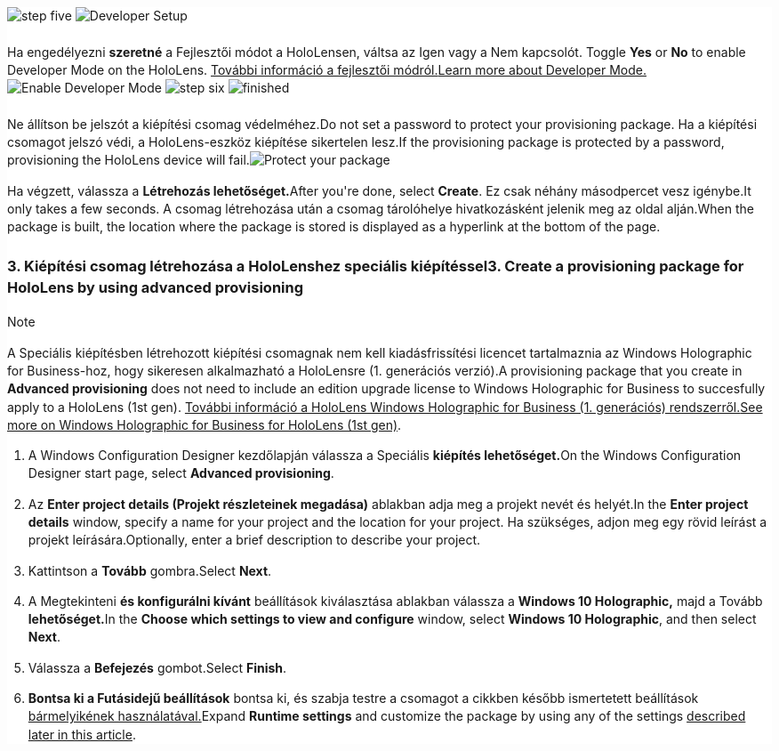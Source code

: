 <tr><td style="width:45%" valign="top"><a id="five"></a><img src="images/five.png" alt="step five"/> <img src="images/developer-setup.png" alt="Developer Setup"/></br></br><span data-ttu-id="f305a-167">Ha engedélyezni <strong>szeretné</strong> a Fejlesztői módot a HoloLensen, váltsa az Igen vagy a Nem kapcsolót. <strong></strong></span><span class="sxs-lookup"><span data-stu-id="f305a-167">Toggle <strong>Yes</strong> or <strong>No</strong> to enable Developer Mode on the HoloLens.</span></span> <span data-ttu-id="f305a-168"><a href="https://docs.microsoft.com/windows/uwp/get-started/enable-your-device-for-development#developer-mode" data-raw-source="[Learn more about Developer Mode.](https://docs.microsoft.com/windows/uwp/get-started/enable-your-device-for-development#developer-mode)">További információ a fejlesztői módról.</a></span><span class="sxs-lookup"><span data-stu-id="f305a-168"><a href="https://docs.microsoft.com/windows/uwp/get-started/enable-your-device-for-development#developer-mode" data-raw-source="[Learn more about Developer Mode.](https://docs.microsoft.com/windows/uwp/get-started/enable-your-device-for-development#developer-mode)">Learn more about Developer Mode.</a></span></span></td><td><img src="images/developer-setup-details.png" alt="Enable Developer Mode"/></td></tr>
<tr><td style="width:45%" valign="top"><a id="six"></a><img src="images/six.png" alt="step six"/> <img src="images/finish.png" alt="finished"/></br></br><span data-ttu-id="f305a-169">Ne állítson be jelszót a kiépítési csomag védelméhez.</span><span class="sxs-lookup"><span data-stu-id="f305a-169">Do not set a password to protect your provisioning package.</span></span> <span data-ttu-id="f305a-170">Ha a kiépítési csomagot jelszó védi, a HoloLens-eszköz kiépítése sikertelen lesz.</span><span class="sxs-lookup"><span data-stu-id="f305a-170">If the provisioning package is protected by a password, provisioning the HoloLens device will fail.</span></span></td><td><img src="images/finish-details.png" alt="Protect your package"/></td></tr>
</table>

<span data-ttu-id="f305a-171">Ha végzett, válassza a **Létrehozás lehetőséget.**</span><span class="sxs-lookup"><span data-stu-id="f305a-171">After you're done, select **Create**.</span></span> <span data-ttu-id="f305a-172">Ez csak néhány másodpercet vesz igénybe.</span><span class="sxs-lookup"><span data-stu-id="f305a-172">It only takes a few seconds.</span></span> <span data-ttu-id="f305a-173">A csomag létrehozása után a csomag tárolóhelye hivatkozásként jelenik meg az oldal alján.</span><span class="sxs-lookup"><span data-stu-id="f305a-173">When the package is built, the location where the package is stored is displayed as a hyperlink at the bottom of the page.</span></span>

### <a name="3-create-a-provisioning-package-for-hololens-by-using-advanced-provisioning"></a><span data-ttu-id="f305a-174">3. Kiépítési csomag létrehozása a HoloLenshez speciális kiépítéssel</span><span class="sxs-lookup"><span data-stu-id="f305a-174">3. Create a provisioning package for HoloLens by using advanced provisioning</span></span>

> [!NOTE]
> <span data-ttu-id="f305a-175">A Speciális kiépítésben  létrehozott kiépítési csomagnak nem kell kiadásfrissítési licencet tartalmaznia az Windows Holographic for Business-hoz, hogy sikeresen alkalmazható a HoloLensre (1. generációs verzió).</span><span class="sxs-lookup"><span data-stu-id="f305a-175">A provisioning package that you create in **Advanced provisioning** does not need to include an edition upgrade license to Windows Holographic for Business to succesfully apply to a HoloLens (1st gen).</span></span> <span data-ttu-id="f305a-176">[További információ a HoloLens Windows Holographic for Business (1. generációs) rendszerről.](hololens1-upgrade-enterprise.md)</span><span class="sxs-lookup"><span data-stu-id="f305a-176">[See more on Windows Holographic for Business for HoloLens (1st gen)](hololens1-upgrade-enterprise.md).</span></span>

1. <span data-ttu-id="f305a-177">A Windows Configuration Designer kezdőlapján válassza a Speciális **kiépítés lehetőséget.**</span><span class="sxs-lookup"><span data-stu-id="f305a-177">On the Windows Configuration Designer start page, select **Advanced provisioning**.</span></span>
2. <span data-ttu-id="f305a-178">Az **Enter project details (Projekt részleteinek megadása)** ablakban adja meg a projekt nevét és helyét.</span><span class="sxs-lookup"><span data-stu-id="f305a-178">In the **Enter project details** window, specify a name for your project and the location for your project.</span></span> <span data-ttu-id="f305a-179">Ha szükséges, adjon meg egy rövid leírást a projekt leírására.</span><span class="sxs-lookup"><span data-stu-id="f305a-179">Optionally, enter a brief description to describe your project.</span></span>

3. <span data-ttu-id="f305a-180">Kattintson a **Tovább** gombra.</span><span class="sxs-lookup"><span data-stu-id="f305a-180">Select **Next**.</span></span>

4. <span data-ttu-id="f305a-181">A Megtekinteni **és konfigurálni kívánt** beállítások kiválasztása ablakban válassza a **Windows 10 Holographic,** majd a Tovább **lehetőséget.**</span><span class="sxs-lookup"><span data-stu-id="f305a-181">In the **Choose which settings to view and configure** window, select **Windows 10 Holographic**, and then select **Next**.</span></span>

5. <span data-ttu-id="f305a-182">Válassza a **Befejezés** gombot.</span><span class="sxs-lookup"><span data-stu-id="f305a-182">Select **Finish**.</span></span>

6. <span data-ttu-id="f305a-183">**Bontsa ki a Futásidejű beállítások** bontsa ki, és szabja testre a csomagot a cikkben később ismertetett beállítások [bármelyikének használatával.](#what-you-can-configure)</span><span class="sxs-lookup"><span data-stu-id="f305a-183">Expand **Runtime settings** and customize the package by using any of the settings [described later in this article](#what-you-can-configure).</span></span>
